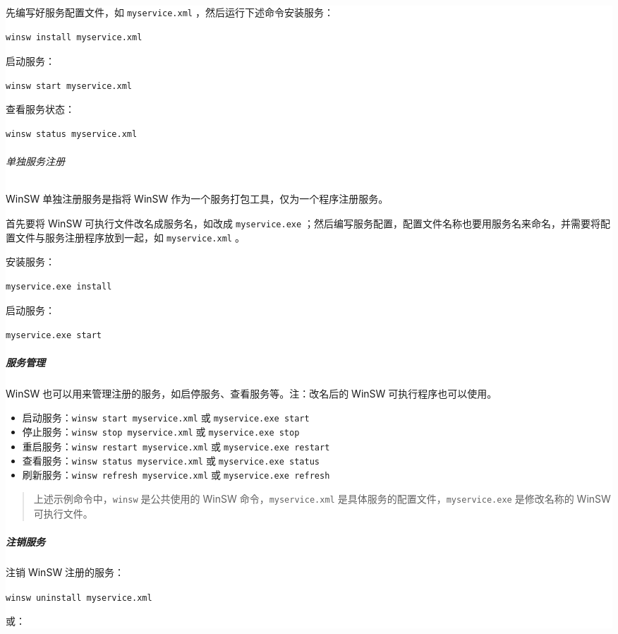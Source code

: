 先编写好服务配置文件，如 `myservice.xml` ，然后运行下述命令安装服务：

```bash
winsw install myservice.xml
```

启动服务：

```bash
winsw start myservice.xml
```

查看服务状态：

```bash
winsw status myservice.xml
```



###### 单独服务注册

WinSW 单独注册服务是指将 WinSW 作为一个服务打包工具，仅为一个程序注册服务。

首先要将 WinSW 可执行文件改名成服务名，如改成 `myservice.exe` ；然后编写服务配置，配置文件名称也要用服务名来命名，并需要将配置文件与服务注册程序放到一起，如 `myservice.xml` 。

安装服务：

```bash
myservice.exe install
```

启动服务：

```bash
myservice.exe start
```



##### 服务管理

WinSW 也可以用来管理注册的服务，如启停服务、查看服务等。注：改名后的 WinSW 可执行程序也可以使用。

- 启动服务：`winsw start myservice.xml` 或 `myservice.exe start` 
- 停止服务：`winsw stop myservice.xml` 或 `myservice.exe stop` 
- 重启服务：`winsw restart myservice.xml` 或 `myservice.exe restart` 
- 查看服务：`winsw status myservice.xml` 或 `myservice.exe status` 
- 刷新服务：`winsw refresh myservice.xml` 或 `myservice.exe refresh` 

> 上述示例命令中，`winsw` 是公共使用的 WinSW 命令，`myservice.xml` 是具体服务的配置文件，`myservice.exe` 是修改名称的 WinSW 可执行文件。



##### 注销服务

注销 WinSW 注册的服务：

```bash
winsw uninstall myservice.xml
```

或：
